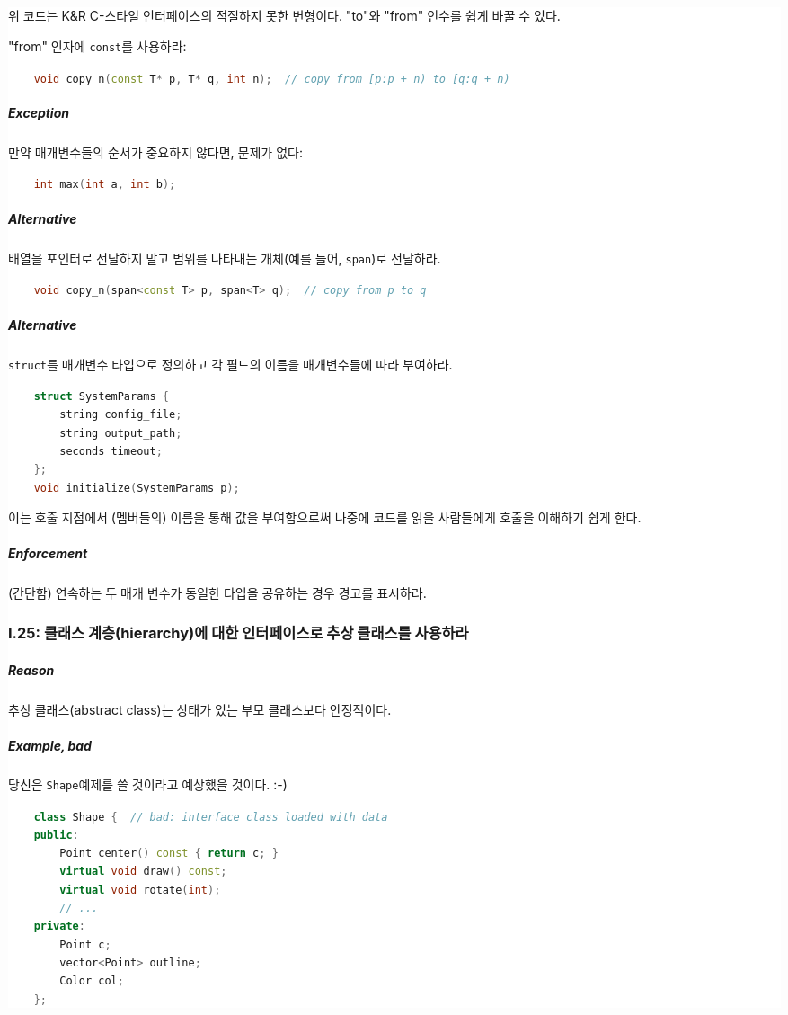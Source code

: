 위 코드는 K&R C-스타일 인터페이스의 적절하지 못한 변형이다. "to"와 "from" 인수를 쉽게 바꿀 수 있다.

"from" 인자에 `const`를 사용하라:

```c++
    void copy_n(const T* p, T* q, int n);  // copy from [p:p + n) to [q:q + n)
```

##### Exception

만약 매개변수들의 순서가 중요하지 않다면, 문제가 없다:

```c++
    int max(int a, int b);
```

##### Alternative

배열을 포인터로 전달하지 말고 범위를 나타내는 개체(예를 들어, `span`)로 전달하라.

```c++
    void copy_n(span<const T> p, span<T> q);  // copy from p to q
```

##### Alternative

`struct`를 매개변수 타입으로 정의하고 각 필드의 이름을 매개변수들에 따라 부여하라.

```c++
    struct SystemParams {
        string config_file;
        string output_path;
        seconds timeout;
    };
    void initialize(SystemParams p);
```

이는 호출 지점에서 (멤버들의) 이름을 통해 값을 부여함으로써 
나중에 코드를 읽을 사람들에게 호출을 이해하기 쉽게 한다.

##### Enforcement

(간단함) 연속하는 두 매개 변수가 동일한 타입을 공유하는 경우 경고를 표시하라.

### <a name="Ri-abstract"></a>I.25: 클래스 계층(hierarchy)에 대한 인터페이스로 추상 클래스를 사용하라

##### Reason

추상 클래스(abstract class)는 상태가 있는 부모 클래스보다 안정적이다.

##### Example, bad

당신은 `Shape`예제를 쓸 것이라고 예상했을 것이다. :-)

```c++
    class Shape {  // bad: interface class loaded with data
    public:
        Point center() const { return c; }
        virtual void draw() const;
        virtual void rotate(int);
        // ...
    private:
        Point c;
        vector<Point> outline;
        Color col;
    };
```
